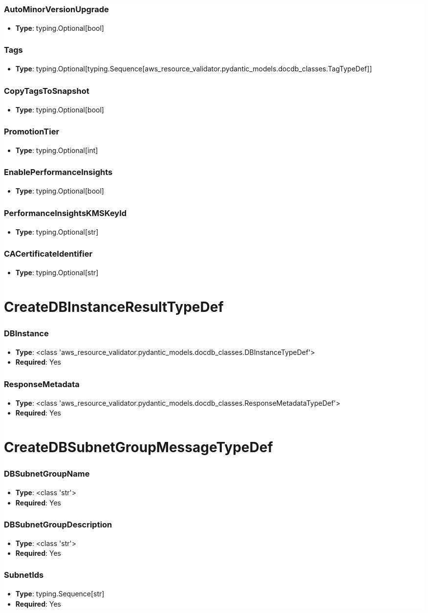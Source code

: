 ### AutoMinorVersionUpgrade
- **Type**: typing.Optional[bool]

### Tags
- **Type**: typing.Optional[typing.Sequence[aws_resource_validator.pydantic_models.docdb_classes.TagTypeDef]]

### CopyTagsToSnapshot
- **Type**: typing.Optional[bool]

### PromotionTier
- **Type**: typing.Optional[int]

### EnablePerformanceInsights
- **Type**: typing.Optional[bool]

### PerformanceInsightsKMSKeyId
- **Type**: typing.Optional[str]

### CACertificateIdentifier
- **Type**: typing.Optional[str]


# CreateDBInstanceResultTypeDef

### DBInstance
- **Type**: <class 'aws_resource_validator.pydantic_models.docdb_classes.DBInstanceTypeDef'>
- **Required**: Yes

### ResponseMetadata
- **Type**: <class 'aws_resource_validator.pydantic_models.docdb_classes.ResponseMetadataTypeDef'>
- **Required**: Yes


# CreateDBSubnetGroupMessageTypeDef

### DBSubnetGroupName
- **Type**: <class 'str'>
- **Required**: Yes

### DBSubnetGroupDescription
- **Type**: <class 'str'>
- **Required**: Yes

### SubnetIds
- **Type**: typing.Sequence[str]
- **Required**: Yes
